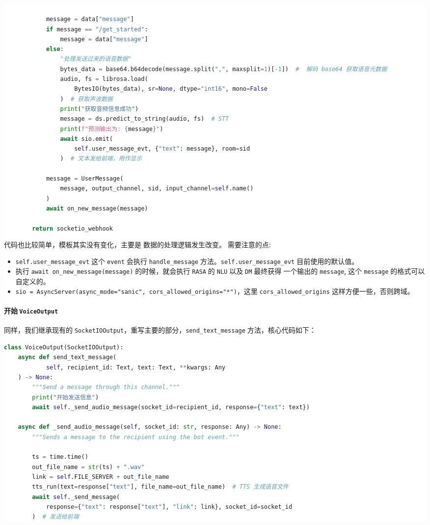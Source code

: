 ```python

            message = data["message"]
            if message == "/get_started":
                message = data["message"]
            else:
                "处理发送过来的语音数据"
                bytes_data = base64.b64decode(message.split(",", maxsplit=1)[-1])  #  解码 base64 获取语音元数据
                audio, fs = librosa.load(
                    BytesIO(bytes_data), sr=None, dtype="int16", mono=False
                )  # 获取声波数据
                print("获取音频信息成功")
                message = ds.predict_to_string(audio, fs)  # STT
                print(f"预测输出为: {message}")
                await sio.emit(
                    self.user_message_evt, {"text": message}, room=sid
                )  # 文本发给前端，用作显示

            message = UserMessage(
                message, output_channel, sid, input_channel=self.name()
            )
            await on_new_message(message)

        return socketio_webhook

```
代码也比较简单，模板其实没有变化，主要是 数据的处理逻辑发生改变。
需要注意的点:
- `self.user_message_evt` 这个 `event` 会执行 `handle_message` 方法。`self.user_message_evt` 目前使用的默认值。 
- 执行 `await on_new_message(message)` 的时候，就会执行 `RASA` 的 `NLU` 以及 `DM` 最终获得 一个输出的 `message`,  这个 `message` 的格式可以自定义的。
- `sio = AsyncServer(async_mode="sanic", cors_allowed_origins="*")`，这里 `cors_allowed_origins` 这样方便一些，否则跨域。

#### 开始 `VoiceOutput`
同样，我们继承现有的 `SocketIOOutput`，重写主要的部分，`send_text_message` 方法，核心代码如下：
```python
class VoiceOutput(SocketIOOutput):
    async def send_text_message(
            self, recipient_id: Text, text: Text, **kwargs: Any
    ) -> None:
        """Send a message through this channel."""
        print("开始发送信息")
        await self._send_audio_message(socket_id=recipient_id, response={"text": text})

    async def _send_audio_message(self, socket_id: str, response: Any) -> None:
        """Sends a message to the recipient using the bot event."""

        ts = time.time()
        out_file_name = str(ts) + ".wav"
        link = self.FILE_SERVER + out_file_name
        tts_run(text=response["text"], file_name=out_file_name)  # TTS 生成语音文件
        await self._send_message(
            response={"text": response["text"], "link": link}, socket_id=socket_id
        )  # 发送给前端

```
